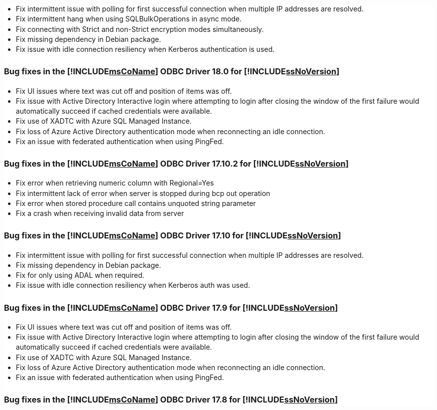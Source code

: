 - Fix intermittent issue with polling for first successful connection when multiple IP addresses are resolved.
- Fix intermittent hang when using SQLBulkOperations in async mode.
- Fix connecting with Strict and non-Strict encryption modes simultaneously.
- Fix missing dependency in Debian package.
- Fix issue with idle connection resiliency when Kerberos authentication is used.

### Bug fixes in the [!INCLUDE[msCoName](../../includes/msconame-md.md)] ODBC Driver 18.0 for [!INCLUDE[ssNoVersion](../../includes/ssnoversion-md.md)]

- Fix UI issues where text was cut off and position of items was off.
- Fix issue with Active Directory Interactive login where attempting to login after closing the window of the first failure would automatically succeed if cached credentials were available.
- Fix use of XADTC with Azure SQL Managed Instance.
- Fix loss of Azure Active Directory authentication mode when reconnecting an idle connection.
- Fix an issue with federated authentication when using PingFed.

### Bug fixes in the [!INCLUDE[msCoName](../../includes/msconame-md.md)] ODBC Driver 17.10.2 for [!INCLUDE[ssNoVersion](../../includes/ssnoversion-md.md)]

- Fix error when retrieving numeric column with Regional=Yes
- Fix intermittent lack of error when server is stopped during bcp out operation
- Fix error when stored procedure call contains unquoted string parameter
- Fix a crash when receiving invalid data from server

### Bug fixes in the [!INCLUDE[msCoName](../../includes/msconame-md.md)] ODBC Driver 17.10 for [!INCLUDE[ssNoVersion](../../includes/ssnoversion-md.md)]

- Fix intermittent issue with polling for first successful connection when multiple IP addresses are resolved.
- Fix missing dependency in Debian package.
- Fix for only using ADAL when required.
- Fix issue with idle connection resiliency when Kerberos auth was used.

### Bug fixes in the [!INCLUDE[msCoName](../../includes/msconame-md.md)] ODBC Driver 17.9 for [!INCLUDE[ssNoVersion](../../includes/ssnoversion-md.md)]

- Fix UI issues where text was cut off and position of items was off.
- Fix issue with Active Directory Interactive login where attempting to login after closing the window of the first failure would automatically succeed if cached credentials were available.
- Fix use of XADTC with Azure SQL Managed Instance.
- Fix loss of Azure Active Directory authentication mode when reconnecting an idle connection.
- Fix an issue with federated authentication when using PingFed.

### Bug fixes in the [!INCLUDE[msCoName](../../includes/msconame-md.md)] ODBC Driver 17.8 for [!INCLUDE[ssNoVersion](../../includes/ssnoversion-md.md)]
